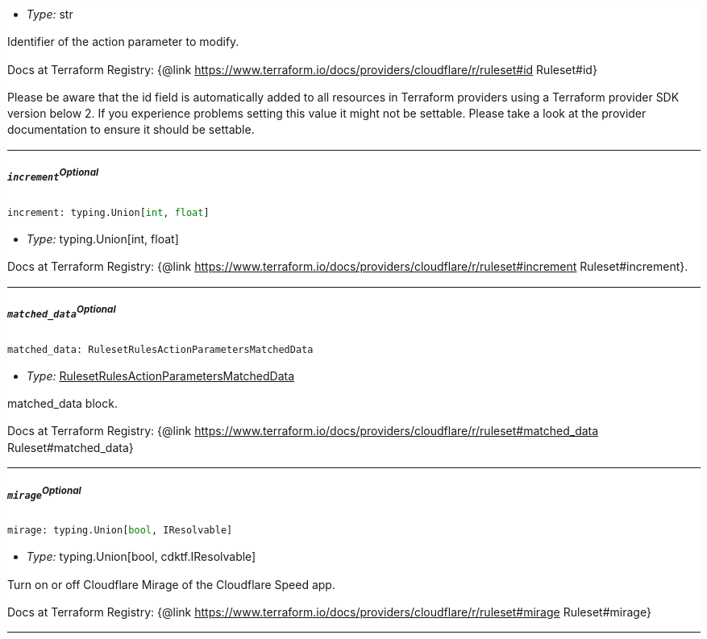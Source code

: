 - *Type:* str

Identifier of the action parameter to modify.

Docs at Terraform Registry: {@link https://www.terraform.io/docs/providers/cloudflare/r/ruleset#id Ruleset#id}

Please be aware that the id field is automatically added to all resources in Terraform providers using a Terraform provider SDK version below 2.
If you experience problems setting this value it might not be settable. Please take a look at the provider documentation to ensure it should be settable.

---

##### `increment`<sup>Optional</sup> <a name="increment" id="@cdktf/provider-cloudflare.ruleset.RulesetRulesActionParameters.property.increment"></a>

```python
increment: typing.Union[int, float]
```

- *Type:* typing.Union[int, float]

Docs at Terraform Registry: {@link https://www.terraform.io/docs/providers/cloudflare/r/ruleset#increment Ruleset#increment}.

---

##### `matched_data`<sup>Optional</sup> <a name="matched_data" id="@cdktf/provider-cloudflare.ruleset.RulesetRulesActionParameters.property.matchedData"></a>

```python
matched_data: RulesetRulesActionParametersMatchedData
```

- *Type:* <a href="#@cdktf/provider-cloudflare.ruleset.RulesetRulesActionParametersMatchedData">RulesetRulesActionParametersMatchedData</a>

matched_data block.

Docs at Terraform Registry: {@link https://www.terraform.io/docs/providers/cloudflare/r/ruleset#matched_data Ruleset#matched_data}

---

##### `mirage`<sup>Optional</sup> <a name="mirage" id="@cdktf/provider-cloudflare.ruleset.RulesetRulesActionParameters.property.mirage"></a>

```python
mirage: typing.Union[bool, IResolvable]
```

- *Type:* typing.Union[bool, cdktf.IResolvable]

Turn on or off Cloudflare Mirage of the Cloudflare Speed app.

Docs at Terraform Registry: {@link https://www.terraform.io/docs/providers/cloudflare/r/ruleset#mirage Ruleset#mirage}

---
